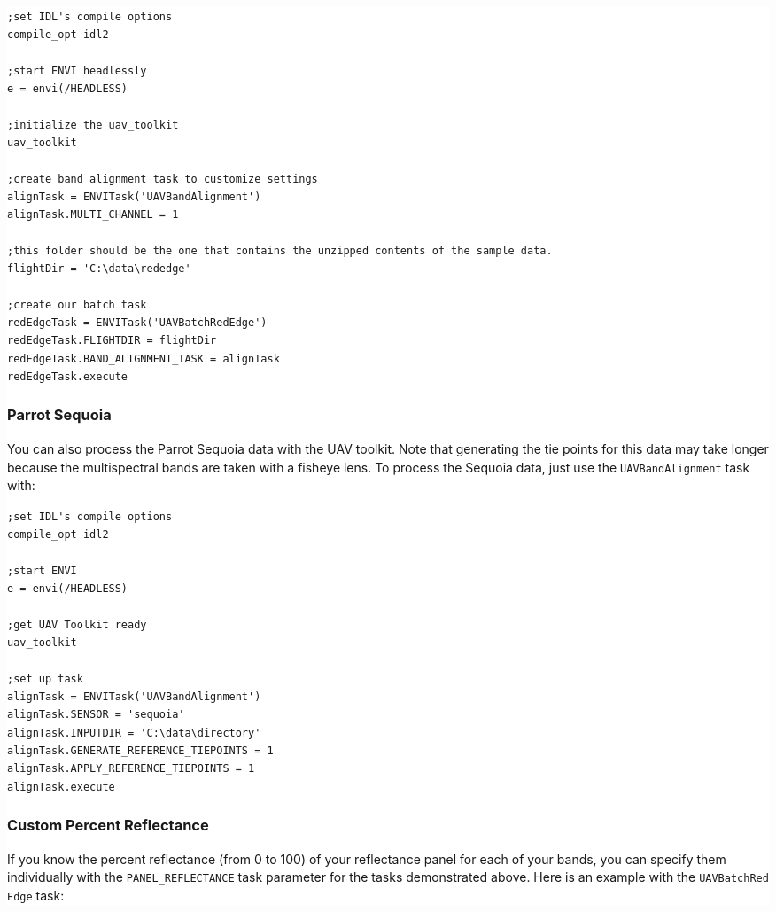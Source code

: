 ```idl
;set IDL's compile options
compile_opt idl2

;start ENVI headlessly
e = envi(/HEADLESS)

;initialize the uav_toolkit
uav_toolkit

;create band alignment task to customize settings
alignTask = ENVITask('UAVBandAlignment')
alignTask.MULTI_CHANNEL = 1

;this folder should be the one that contains the unzipped contents of the sample data.
flightDir = 'C:\data\rededge'

;create our batch task
redEdgeTask = ENVITask('UAVBatchRedEdge')
redEdgeTask.FLIGHTDIR = flightDir
redEdgeTask.BAND_ALIGNMENT_TASK = alignTask
redEdgeTask.execute
```

### Parrot Sequoia

You can also process the Parrot Sequoia data with the UAV toolkit. Note that generating the tie points for this data may take longer because the multispectral bands are taken with a fisheye lens. To process the Sequoia data, just use the `UAVBandAlignment` task with:


```idl
;set IDL's compile options
compile_opt idl2

;start ENVI
e = envi(/HEADLESS)

;get UAV Toolkit ready
uav_toolkit

;set up task
alignTask = ENVITask('UAVBandAlignment')
alignTask.SENSOR = 'sequoia'
alignTask.INPUTDIR = 'C:\data\directory'
alignTask.GENERATE_REFERENCE_TIEPOINTS = 1
alignTask.APPLY_REFERENCE_TIEPOINTS = 1
alignTask.execute
```

### Custom Percent Reflectance

If you know the percent reflectance (from 0 to 100) of your reflectance panel for each of your bands, you can specify them individually with the `PANEL_REFLECTANCE` task parameter for the tasks demonstrated above. Here is an example with the `UAVBatchRedEdge` task:
